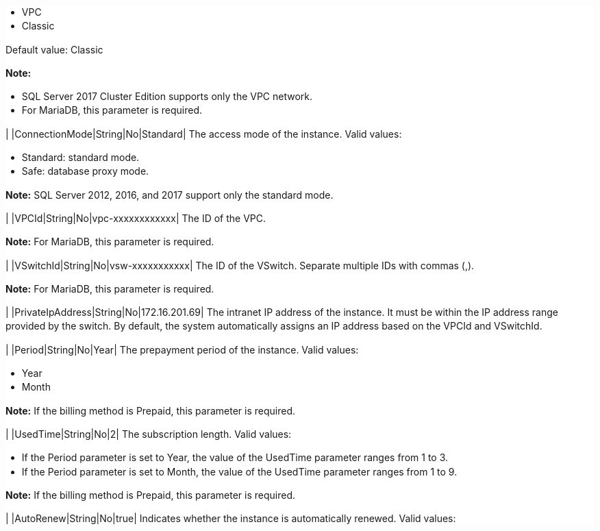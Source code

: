  -   VPC
-   Classic

 Default value: Classic

 **Note:** 

-   SQL Server 2017 Cluster Edition supports only the VPC network.
-   For MariaDB, this parameter is required.

 |
|ConnectionMode|String|No|Standard| The access mode of the instance. Valid values:

 -   Standard: standard mode.
-   Safe: database proxy mode.

 **Note:** SQL Server 2012, 2016, and 2017 support only the standard mode.

 |
|VPCId|String|No|vpc-xxxxxxxxxxxx| The ID of the VPC.

 **Note:** For MariaDB, this parameter is required.

 |
|VSwitchId|String|No|vsw-xxxxxxxxxxx| The ID of the VSwitch. Separate multiple IDs with commas \(,\).

 **Note:** For MariaDB, this parameter is required.

 |
|PrivateIpAddress|String|No|172.16.201.69| The intranet IP address of the instance. It must be within the IP address range provided by the switch. By default, the system automatically assigns an IP address based on the VPCId and VSwitchId.

 |
|Period|String|No|Year| The prepayment period of the instance. Valid values:

 -   Year
-   Month

 **Note:** If the billing method is Prepaid, this parameter is required.

 |
|UsedTime|String|No|2| The subscription length. Valid values:

 -   If the Period parameter is set to Year, the value of the UsedTime parameter ranges from 1 to 3.
-   If the Period parameter is set to Month, the value of the UsedTime parameter ranges from 1 to 9.

 **Note:** If the billing method is Prepaid, this parameter is required.

 |
|AutoRenew|String|No|true| Indicates whether the instance is automatically renewed. Valid values:
